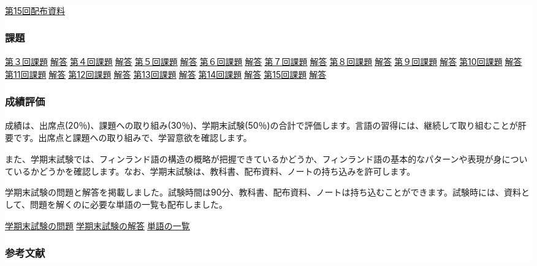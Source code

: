 [第15回配布資料](/files/122/material15.pdf) 







### 課題

[第３回課題](/files/122/homework3.pdf) 
[解答](/files/122/aoh3.pdf) 
[第４回課題](/files/122/homework4.pdf) 
[解答](/files/122/aoh4.pdf) 
[第５回課題](/files/122/homework5.pdf) 
[解答](/files/122/aoh5.pdf) 
[第６回課題](/files/122/homework6.pdf) 
[解答](/files/122/aoh6.pdf) 
[第７回課題](/files/122/homework7.pdf) 
[解答](/files/122/aoh7.pdf) 
[第８回課題](/files/122/homework8.pdf) 
[解答](/files/122/aoh8.pdf) 
[第９回課題](/files/122/homework9.pdf) 
[解答](/files/122/aoh9.pdf) 
[第10回課題](/files/122/homework10.pdf) 
[解答](/files/122/aoh10.pdf) 
[第11回課題](/files/122/homework11.pdf) 
[解答](/files/122/aoh11.pdf) 
[第12回課題](/files/122/homework12.pdf) 
[解答](/files/122/aoh12.pdf) 
[第13回課題](/files/122/homework13.pdf) 
[解答](/files/122/aoh13.pdf) 
[第14回課題](/files/122/homework14.pdf) 
[解答](/files/122/aoh14.pdf) 
[第15回課題](/files/122/homework15.pdf) 
[解答](/files/122/aoh15.pdf) 




### 成績評価

成績は、出席点(20％)、課題への取り組み(30％)、学期末試験(50％)の合計で評価します。言語の習得には、継続して取り組むことが肝要です。出席点と課題への取り組みで、学習意欲を確認します。

また、学期末試験では、フィンランド語の構造の概略が把握できているかどうか、フィンランド語の基本的なパターンや表現が身についているかどうかを確認します。なお、学期末試験は、教科書、配布資料、ノートの持ち込みを許可します。

学期末試験の問題と解答を掲載しました。試験時間は90分、教科書、配布資料、ノートは持ち込むことができます。試験時には、資料として、問題を解くのに必要な単語の一覧も配布しました。

[学期末試験の問題](/files/122/examination.pdf) 
[学期末試験の解答](/files/122/answer.pdf) 
[単語の一覧](/files/122/list.pdf) 




### 参考文献
